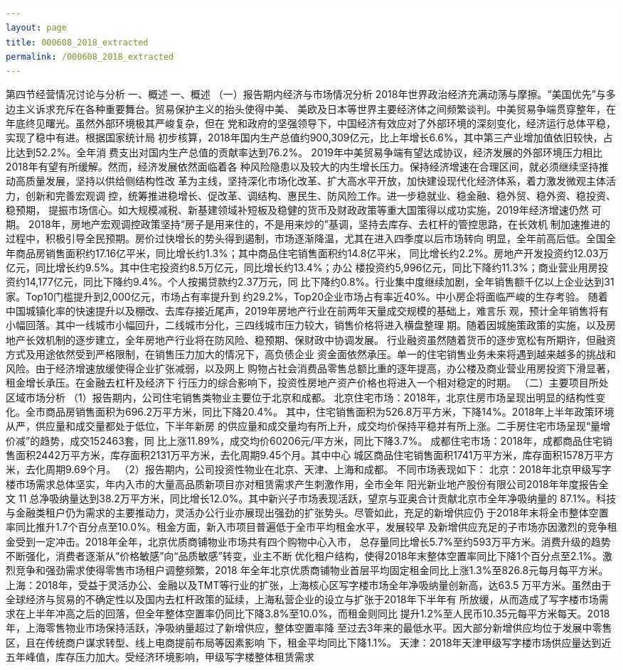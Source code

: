 ```yaml
---
layout: page
title: 000608_2018_extracted
permalink: /000608_2018_extracted
---
```


第四节经营情况讨论与分析
一、概述
一、概述
（一）报告期内经济与市场情况分析
2018年世界政治经济充满动荡与摩擦。“美国优先”与多边主义诉求充斥在各种重要舞台。贸易保护主义的抬头使得中美、
美欧及日本等世界主要经济体之间频繁谈判。中美贸易争端贯穿整年，在年底终见曙光。虽然外部环境极其严峻复杂，但在
党和政府的坚强领导下，中国经济有效应对了外部环境的深刻变化，经济运行总体平稳，实现了稳中有进。根据国家统计局
初步核算，2018年国内生产总值约900,309亿元，比上年增长6.6%，其中第三产业增加值依旧较快，占比达到52.2%。全年消
费支出对国内生产总值的贡献率达到76.2%。
2019年中美贸易争端有望达成协议，经济发展的外部环境压力相比2018年有望有所缓解。然而，经济发展依然面临着各
种风险隐患以及较大的内生增长压力。保持经济增速在合理区间，就必须继续坚持推动高质量发展，坚持以供给侧结构性改
革为主线，坚持深化市场化改革、扩大高水平开放，加快建设现代化经济体系，着力激发微观主体活力，创新和完善宏观调
控，统筹推进稳增长、促改革、调结构、惠民生、防风险工作。进一步稳就业、稳金融、稳外贸、稳外资、稳投资、稳预期，
提振市场信心。如大规模减税、新基建领域补短板及稳健的货币及财政政策等重大国策得以成功实施，2019年经济增速仍然
可期。
2018年，房地产宏观调控政策坚持“房子是用来住的，不是用来炒的”基调，坚持去库存、去杠杆的管控思路，在长效机
制加速推进的过程中，积极引导全民预期。房价过快增长的势头得到遏制，市场逐渐降温，尤其在进入四季度以后市场转向
明显，全年前高后低。全国全年商品房销售面积约17.16亿平米，同比增长约1.3%；其中商品住宅销售面积约14.8亿平米，
同比增长约2.2%。房地产开发投资约12.03万亿元，同比增长约9.5%。其中住宅投资约8.5万亿元，同比增长约13.4%；办公
楼投资约5,996亿元，同比下降约11.3%；商业营业用房投资约14,177亿元，同比下降约9.4%。个人按揭贷款约2.37万元，同
比下降约0.8%。行业集中度继续加剧，全年销售额千亿以上企业达到31家。Top10门槛提升到2,000亿元，市场占有率提升到
约29.2%，Top20企业市场占有率近40%。中小房企将面临严峻的生存考验。
随着中国城镇化率的快速提升以及棚改、去库存接近尾声，2019年房地产行业在前两年天量成交规模的基础上，难言乐
观，预计全年销售将有小幅回落。其中一线城市小幅回升，二线城市分化，三四线城市压力较大，销售价格将进入横盘整理
期。随着因城施策政策的实施，以及房地产长效机制的逐步建立，全年房地产行业将在防风险、稳预期、保财政中协调发展。
行业融资虽然随着货币的逐步宽松有所期许，但融资方式及用途依然受到严格限制，在销售压力加大的情况下，高负债企业
资金面依然承压。单一的住宅销售业务未来将遇到越来越多的挑战和风险。由于经济增速放缓使得企业扩张减弱，以及网上
购物占社会消费品零售总额比重的逐年提高，办公楼及商业营业用房投资下滑显著，租金增长承压。在金融去杠杆及经济下
行压力的综合影响下，投资性房地产资产价格也将进入一个相对稳定的时期。
（二）主要项目所处区域市场分析
（1）报告期内，公司住宅销售类物业主要位于北京和成都。
北京住宅市场：2018年，北京住房市场呈现出明显的结构性变化。全市商品房销售面积为696.2万平方米，同比下降20.4%。
其中，住宅销售面积为526.8万平方米，下降14%。2018年上半年政策环境从严，供应量和成交量都处于低位，下半年新房
的供应量和成交量均有所上升，成交均价保持平稳并有所上涨。二手房住宅市场呈现“量增价减”的趋势，成交152463套，同
比上涨11.89%，成交均价60206元/平方米，同比下降3.7%。
成都住宅市场：2018年，成都商品住宅销售面积2442万平方米，库存面积2131万平方米，去化周期9.45个月。其中中心
城区商品住宅销售面积1741万平方米，库存面积1578万平方米，去化周期9.69个月。
（2）报告期内，公司投资性物业在北京、天津、上海和成都。
不同市场表现如下：
北京：2018年北京甲级写字楼市场需求总体坚实，年内入市的大量高品质新项目亦对租赁需求产生刺激作用，全市全年
阳光新业地产股份有限公司2018年年度报告全文
11
总净吸纳量达到38.2万平方米，同比增长12.0%。其中新兴子市场表现活跃，望京与亚奥合计贡献北京市全年净吸纳量的
87.1%。科技与金融类租户仍为需求的主要推动力，灵活办公行业亦展现出强劲的扩张势头。尽管如此，充足的新增供应仍
于2018年末将全市整体空置率同比推升1.7个百分点至10.0%。租金方面，新入市项目普遍低于全市平均租金水平，发展较早
及新增供应充足的子市场亦因激烈的竞争租金受到一定冲击。2018年全年，北京优质商铺物业市场共有四个购物中心入市，
总存量同比增长5.7%至约593万平方米。消费升级的趋势不断强化，消费者逐渐从“价格敏感”向“品质敏感”转变，业主不断
优化租户结构，使得2018年末整体空置率同比下降1个百分点至2.1%。激烈竞争和强劲需求使得零售市场租户调整频繁，2018
年全年北京优质商铺物业首层平均固定租金同比上涨1.3%至826.8元每月每平方米。
上海：2018年，受益于灵活办公、金融以及TMT等行业的扩张，上海核心区写字楼市场全年净吸纳量创新高，达63.5
万平方米。虽然由于全球经济与贸易的不确定性以及国内去杠杆政策的延续，上海私营企业的设立与扩张于2018年下半年有
所放缓，从而造成了写字楼市场需求在上半年冲高之后的回落，但全年整体空置率仍同比下降3.8%至10.0%，而租金则同比
提升1.2%至人民币10.35元每平方米每天。2018年，上海零售物业市场保持活跃，净吸纳量超过了新增供应，整体空置率降
至过去3年来的最低水平。因大部分新增供应均位于发展中零售区，且在传统商户谋求转型、线上电商提前布局等因素影响
下，租金平均同比下降1.1%。
天津：2018年天津甲级写字楼市场供应量达到近五年峰值，库存压力加大。受经济环境影响，甲级写字楼整体租赁需求